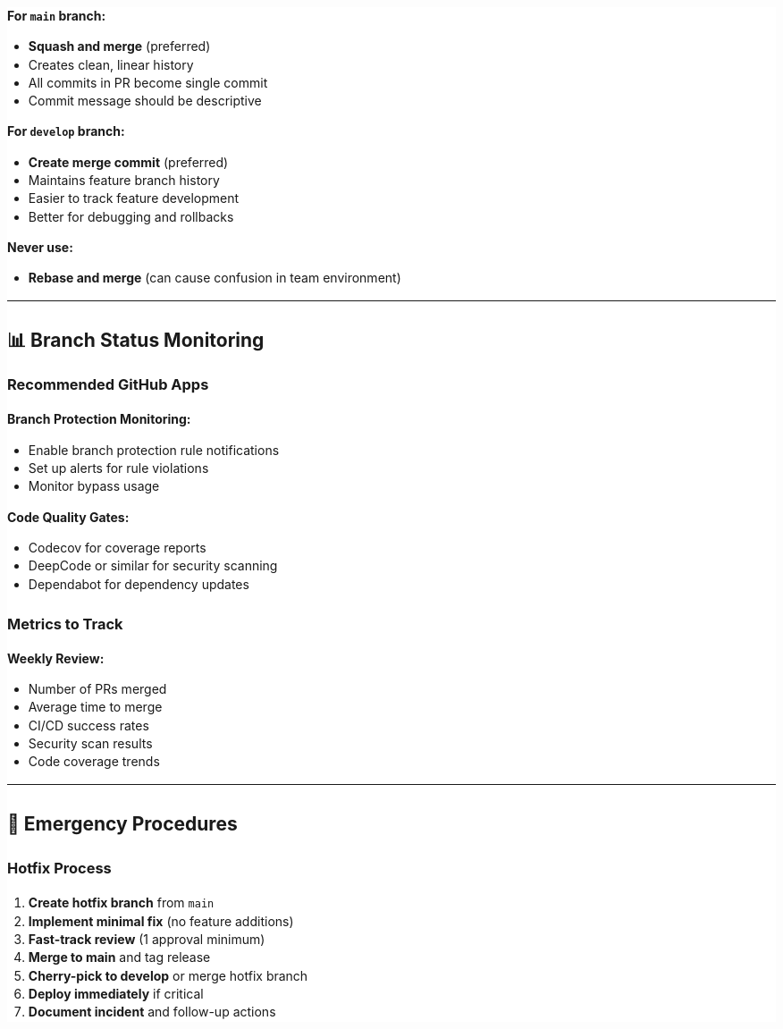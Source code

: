 **For `main` branch:**
- **Squash and merge** (preferred)
- Creates clean, linear history
- All commits in PR become single commit
- Commit message should be descriptive

**For `develop` branch:**
- **Create merge commit** (preferred)
- Maintains feature branch history
- Easier to track feature development
- Better for debugging and rollbacks

**Never use:**
- **Rebase and merge** (can cause confusion in team environment)

---

## 📊 Branch Status Monitoring

### Recommended GitHub Apps

**Branch Protection Monitoring:**
- Enable branch protection rule notifications
- Set up alerts for rule violations
- Monitor bypass usage

**Code Quality Gates:**
- Codecov for coverage reports
- DeepCode or similar for security scanning
- Dependabot for dependency updates

### Metrics to Track

**Weekly Review:**
- Number of PRs merged
- Average time to merge
- CI/CD success rates
- Security scan results
- Code coverage trends

---

## 🚨 Emergency Procedures

### Hotfix Process

1. **Create hotfix branch** from `main`
2. **Implement minimal fix** (no feature additions)
3. **Fast-track review** (1 approval minimum)
4. **Merge to main** and tag release
5. **Cherry-pick to develop** or merge hotfix branch
6. **Deploy immediately** if critical
7. **Document incident** and follow-up actions
